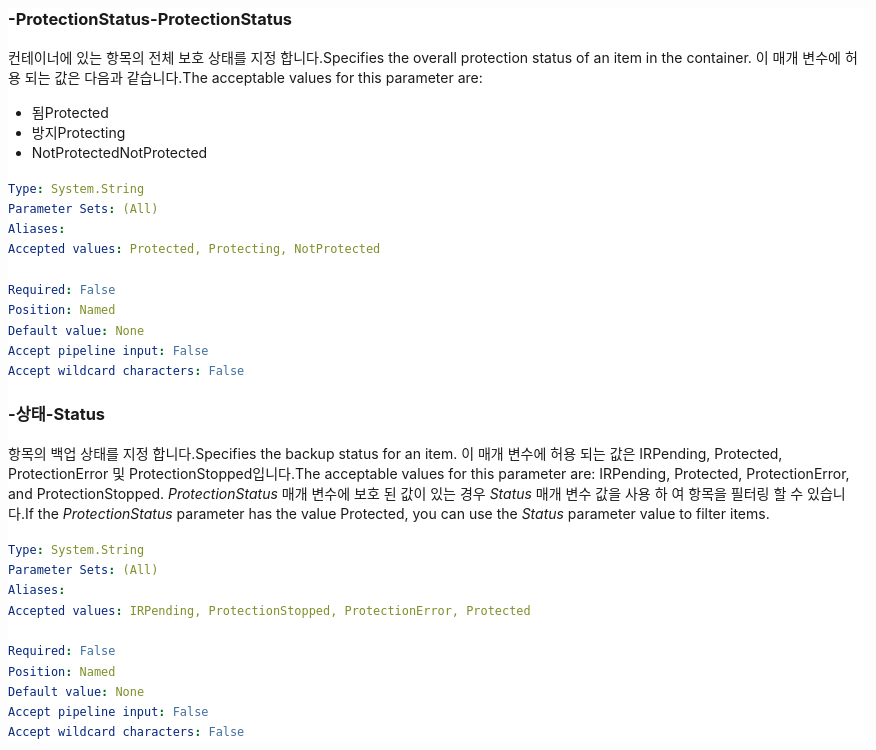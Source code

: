 ### <span data-ttu-id="cf3dd-127">-ProtectionStatus</span><span class="sxs-lookup"><span data-stu-id="cf3dd-127">-ProtectionStatus</span></span>
<span data-ttu-id="cf3dd-128">컨테이너에 있는 항목의 전체 보호 상태를 지정 합니다.</span><span class="sxs-lookup"><span data-stu-id="cf3dd-128">Specifies the overall protection status of an item in the container.</span></span>
<span data-ttu-id="cf3dd-129">이 매개 변수에 허용 되는 값은 다음과 같습니다.</span><span class="sxs-lookup"><span data-stu-id="cf3dd-129">The acceptable values for this parameter are:</span></span>
- <span data-ttu-id="cf3dd-130">됨</span><span class="sxs-lookup"><span data-stu-id="cf3dd-130">Protected</span></span> 
- <span data-ttu-id="cf3dd-131">방지</span><span class="sxs-lookup"><span data-stu-id="cf3dd-131">Protecting</span></span>  
- <span data-ttu-id="cf3dd-132">NotProtected</span><span class="sxs-lookup"><span data-stu-id="cf3dd-132">NotProtected</span></span>

```yaml
Type: System.String
Parameter Sets: (All)
Aliases:
Accepted values: Protected, Protecting, NotProtected

Required: False
Position: Named
Default value: None
Accept pipeline input: False
Accept wildcard characters: False
```

### <span data-ttu-id="cf3dd-133">-상태</span><span class="sxs-lookup"><span data-stu-id="cf3dd-133">-Status</span></span>
<span data-ttu-id="cf3dd-134">항목의 백업 상태를 지정 합니다.</span><span class="sxs-lookup"><span data-stu-id="cf3dd-134">Specifies the backup status for an item.</span></span>
<span data-ttu-id="cf3dd-135">이 매개 변수에 허용 되는 값은 IRPending, Protected, ProtectionError 및 ProtectionStopped입니다.</span><span class="sxs-lookup"><span data-stu-id="cf3dd-135">The acceptable values for this parameter are: IRPending, Protected, ProtectionError, and ProtectionStopped.</span></span>
<span data-ttu-id="cf3dd-136">*ProtectionStatus* 매개 변수에 보호 된 값이 있는 경우 *Status* 매개 변수 값을 사용 하 여 항목을 필터링 할 수 있습니다.</span><span class="sxs-lookup"><span data-stu-id="cf3dd-136">If the *ProtectionStatus* parameter has the value Protected, you can use the *Status* parameter value to filter items.</span></span>

```yaml
Type: System.String
Parameter Sets: (All)
Aliases:
Accepted values: IRPending, ProtectionStopped, ProtectionError, Protected

Required: False
Position: Named
Default value: None
Accept pipeline input: False
Accept wildcard characters: False
```
